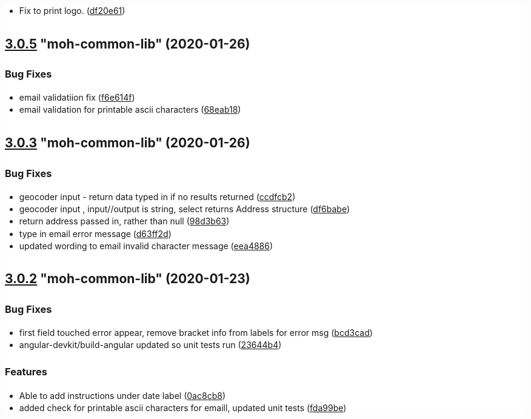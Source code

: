 * Fix to print logo. ([df20e61](https://github.com/bcgov/moh-common-styles/commit/df20e61))



## [3.0.5](https://github.com/bcgov/moh-common-styles/compare/v3.0.3...v3.0.5) "moh-common-lib" (2020-01-26)


### Bug Fixes

* email validatiion fix ([f6e614f](https://github.com/bcgov/moh-common-styles/commit/f6e614f))
* email validation for printable ascii characters ([68eab18](https://github.com/bcgov/moh-common-styles/commit/68eab18))



## [3.0.3](https://github.com/bcgov/moh-common-styles/compare/v3.0.2...v3.0.3) "moh-common-lib" (2020-01-26)


### Bug Fixes

* geocoder input - return data typed in if no results returned ([ccdfcb2](https://github.com/bcgov/moh-common-styles/commit/ccdfcb2))
* geocoder input , input//output is string, select returns Address structure ([df6babe](https://github.com/bcgov/moh-common-styles/commit/df6babe))
* return address passed in, rather than null ([98d3b63](https://github.com/bcgov/moh-common-styles/commit/98d3b63))
* type in email error message ([d63ff2d](https://github.com/bcgov/moh-common-styles/commit/d63ff2d))
* updated wording to email invalid character message ([eea4886](https://github.com/bcgov/moh-common-styles/commit/eea4886))



## [3.0.2](https://github.com/bcgov/moh-common-styles/compare/v3.0.1...v3.0.2) "moh-common-lib" (2020-01-23)


### Bug Fixes

*  first field touched error appear, remove bracket info from labels for error msg ([bcd3cad](https://github.com/bcgov/moh-common-styles/commit/bcd3cad))
* angular-devkit/build-angular updated so unit tests run ([23644b4](https://github.com/bcgov/moh-common-styles/commit/23644b4))


### Features

* Able to add instructions under date label ([0ac8cb8](https://github.com/bcgov/moh-common-styles/commit/0ac8cb8))
* added check for printable ascii characters  for emaill, updated unit tests ([fda99be](https://github.com/bcgov/moh-common-styles/commit/fda99be))

